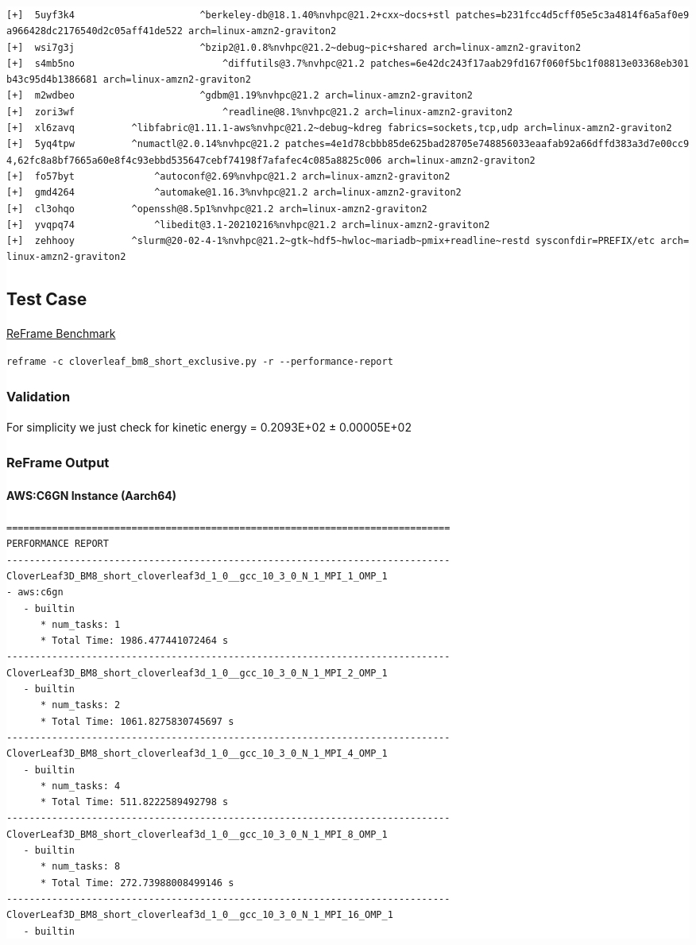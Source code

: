 ```shell
[+]  5uyf3k4                      ^berkeley-db@18.1.40%nvhpc@21.2+cxx~docs+stl patches=b231fcc4d5cff05e5c3a4814f6a5af0e9a966428dc2176540d2c05aff41de522 arch=linux-amzn2-graviton2
[+]  wsi7g3j                      ^bzip2@1.0.8%nvhpc@21.2~debug~pic+shared arch=linux-amzn2-graviton2
[+]  s4mb5no                          ^diffutils@3.7%nvhpc@21.2 patches=6e42dc243f17aab29fd167f060f5bc1f08813e03368eb301b43c95d4b1386681 arch=linux-amzn2-graviton2
[+]  m2wdbeo                      ^gdbm@1.19%nvhpc@21.2 arch=linux-amzn2-graviton2
[+]  zori3wf                          ^readline@8.1%nvhpc@21.2 arch=linux-amzn2-graviton2
[+]  xl6zavq          ^libfabric@1.11.1-aws%nvhpc@21.2~debug~kdreg fabrics=sockets,tcp,udp arch=linux-amzn2-graviton2
[+]  5yq4tpw          ^numactl@2.0.14%nvhpc@21.2 patches=4e1d78cbbb85de625bad28705e748856033eaafab92a66dffd383a3d7e00cc94,62fc8a8bf7665a60e8f4c93ebbd535647cebf74198f7afafec4c085a8825c006 arch=linux-amzn2-graviton2
[+]  fo57byt              ^autoconf@2.69%nvhpc@21.2 arch=linux-amzn2-graviton2
[+]  gmd4264              ^automake@1.16.3%nvhpc@21.2 arch=linux-amzn2-graviton2
[+]  cl3ohqo          ^openssh@8.5p1%nvhpc@21.2 arch=linux-amzn2-graviton2
[+]  yvqpq74              ^libedit@3.1-20210216%nvhpc@21.2 arch=linux-amzn2-graviton2
[+]  zehhooy          ^slurm@20-02-4-1%nvhpc@21.2~gtk~hdf5~hwloc~mariadb~pmix+readline~restd sysconfdir=PREFIX/etc arch=linux-amzn2-graviton2
```

## Test Case

[ReFrame Benchmark](./cloverleaf_bm8_short.py)

```
reframe -c cloverleaf_bm8_short_exclusive.py -r --performance-report
```

### Validation

For simplicity we just check for kinetic energy = 0.2093E+02 ± 0.00005E+02

### ReFrame Output

#### AWS:C6GN Instance (Aarch64)

```shell
==============================================================================
PERFORMANCE REPORT
------------------------------------------------------------------------------
CloverLeaf3D_BM8_short_cloverleaf3d_1_0__gcc_10_3_0_N_1_MPI_1_OMP_1
- aws:c6gn
   - builtin
      * num_tasks: 1
      * Total Time: 1986.477441072464 s
------------------------------------------------------------------------------
CloverLeaf3D_BM8_short_cloverleaf3d_1_0__gcc_10_3_0_N_1_MPI_2_OMP_1
   - builtin
      * num_tasks: 2
      * Total Time: 1061.8275830745697 s
------------------------------------------------------------------------------
CloverLeaf3D_BM8_short_cloverleaf3d_1_0__gcc_10_3_0_N_1_MPI_4_OMP_1
   - builtin
      * num_tasks: 4
      * Total Time: 511.8222589492798 s
------------------------------------------------------------------------------
CloverLeaf3D_BM8_short_cloverleaf3d_1_0__gcc_10_3_0_N_1_MPI_8_OMP_1
   - builtin
      * num_tasks: 8
      * Total Time: 272.73988008499146 s
------------------------------------------------------------------------------
CloverLeaf3D_BM8_short_cloverleaf3d_1_0__gcc_10_3_0_N_1_MPI_16_OMP_1
   - builtin
```